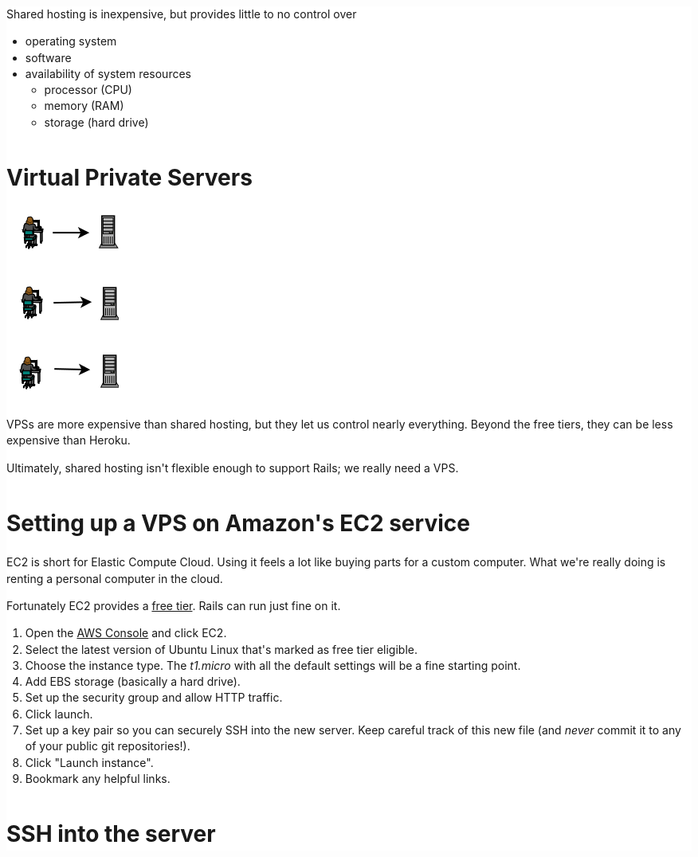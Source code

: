 Shared hosting is inexpensive, but provides little to no control over

- operating system
- software
- availability of system resources
    - processor (CPU)
    - memory (RAM)
    - storage (hard drive)


# Virtual Private Servers

![](vps-model.png)

VPSs are more expensive than shared hosting, but they let us control nearly everything. Beyond the free tiers, they can be less expensive than Heroku.

Ultimately, shared hosting isn't flexible enough to support Rails; we really need a VPS.


# Setting up a VPS on Amazon's EC2 service

EC2 is short for Elastic Compute Cloud. Using it feels a lot like buying parts for a custom computer. What we're really doing is renting a personal computer in the cloud.

Fortunately EC2 provides a [free tier](http://aws.amazon.com/free/). Rails can run just fine on it.

1. Open the [AWS Console](https://console.aws.amazon.com) and click EC2.
1. Select the latest version of Ubuntu Linux that's marked as free tier eligible.
1. Choose the instance type. The *t1.micro* with all the default settings will be a fine starting point.
1. Add EBS storage (basically a hard drive).
1. Set up the security group and allow HTTP traffic.
1. Click launch.
1. Set up a key pair so you can securely SSH into the new server. Keep careful track of this new file (and *never* commit it to any of your public git repositories!).
1. Click "Launch instance".
1. Bookmark any helpful links.


# SSH into the server
